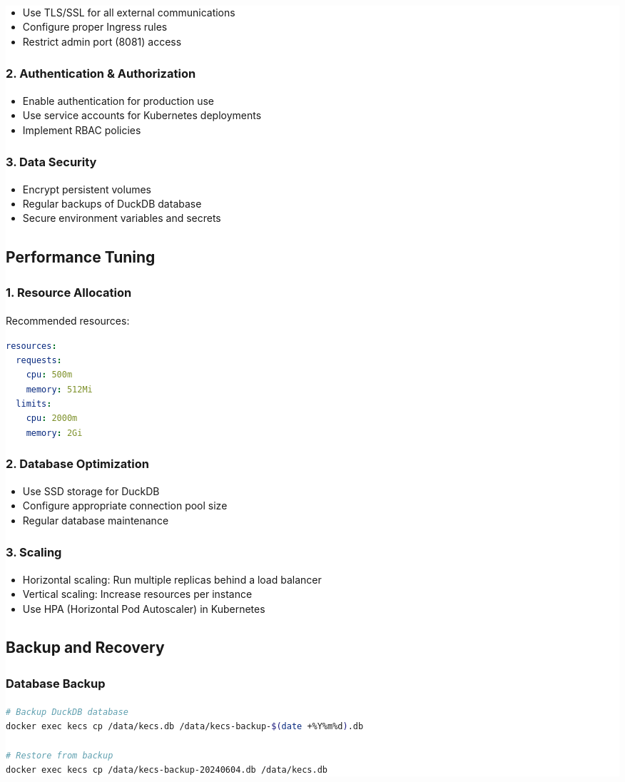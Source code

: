- Use TLS/SSL for all external communications
- Configure proper Ingress rules
- Restrict admin port (8081) access

### 2. Authentication & Authorization

- Enable authentication for production use
- Use service accounts for Kubernetes deployments
- Implement RBAC policies

### 3. Data Security

- Encrypt persistent volumes
- Regular backups of DuckDB database
- Secure environment variables and secrets

## Performance Tuning

### 1. Resource Allocation

Recommended resources:
```yaml
resources:
  requests:
    cpu: 500m
    memory: 512Mi
  limits:
    cpu: 2000m
    memory: 2Gi
```

### 2. Database Optimization

- Use SSD storage for DuckDB
- Configure appropriate connection pool size
- Regular database maintenance

### 3. Scaling

- Horizontal scaling: Run multiple replicas behind a load balancer
- Vertical scaling: Increase resources per instance
- Use HPA (Horizontal Pod Autoscaler) in Kubernetes

## Backup and Recovery

### Database Backup

```bash
# Backup DuckDB database
docker exec kecs cp /data/kecs.db /data/kecs-backup-$(date +%Y%m%d).db

# Restore from backup
docker exec kecs cp /data/kecs-backup-20240604.db /data/kecs.db
```
